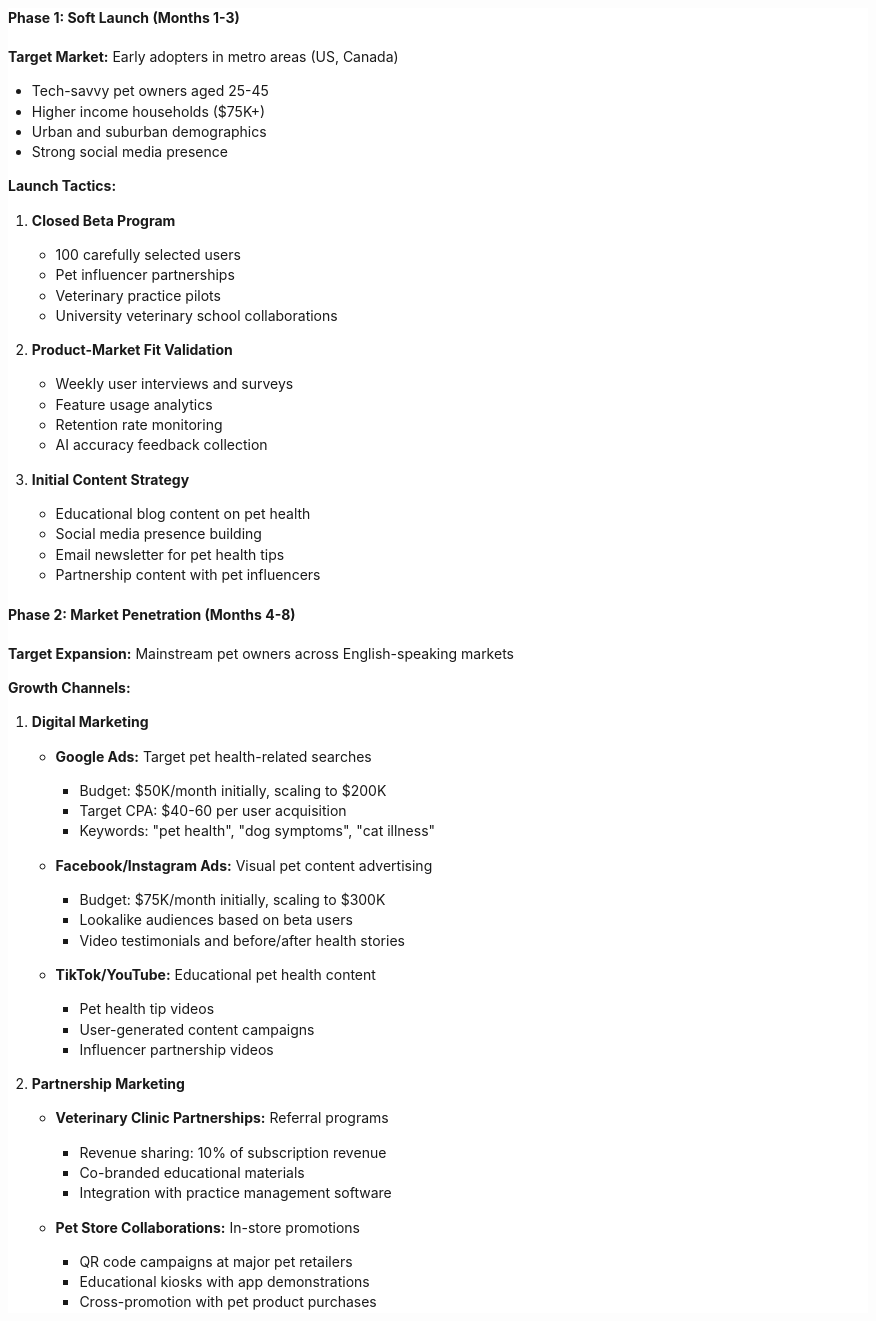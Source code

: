 #### Phase 1: Soft Launch (Months 1-3)

**Target Market:** Early adopters in metro areas (US, Canada)
- Tech-savvy pet owners aged 25-45
- Higher income households ($75K+)
- Urban and suburban demographics
- Strong social media presence

**Launch Tactics:**
1. **Closed Beta Program**
   - 100 carefully selected users
   - Pet influencer partnerships
   - Veterinary practice pilots
   - University veterinary school collaborations

2. **Product-Market Fit Validation**
   - Weekly user interviews and surveys
   - Feature usage analytics
   - Retention rate monitoring
   - AI accuracy feedback collection

3. **Initial Content Strategy**
   - Educational blog content on pet health
   - Social media presence building
   - Email newsletter for pet health tips
   - Partnership content with pet influencers

#### Phase 2: Market Penetration (Months 4-8)

**Target Expansion:** Mainstream pet owners across English-speaking markets

**Growth Channels:**

1. **Digital Marketing**
   - **Google Ads:** Target pet health-related searches
     - Budget: $50K/month initially, scaling to $200K
     - Target CPA: $40-60 per user acquisition
     - Keywords: "pet health", "dog symptoms", "cat illness"
   
   - **Facebook/Instagram Ads:** Visual pet content advertising
     - Budget: $75K/month initially, scaling to $300K
     - Lookalike audiences based on beta users
     - Video testimonials and before/after health stories
   
   - **TikTok/YouTube:** Educational pet health content
     - Pet health tip videos
     - User-generated content campaigns
     - Influencer partnership videos

2. **Partnership Marketing**
   - **Veterinary Clinic Partnerships:** Referral programs
     - Revenue sharing: 10% of subscription revenue
     - Co-branded educational materials
     - Integration with practice management software
   
   - **Pet Store Collaborations:** In-store promotions
     - QR code campaigns at major pet retailers
     - Educational kiosks with app demonstrations
     - Cross-promotion with pet product purchases
   